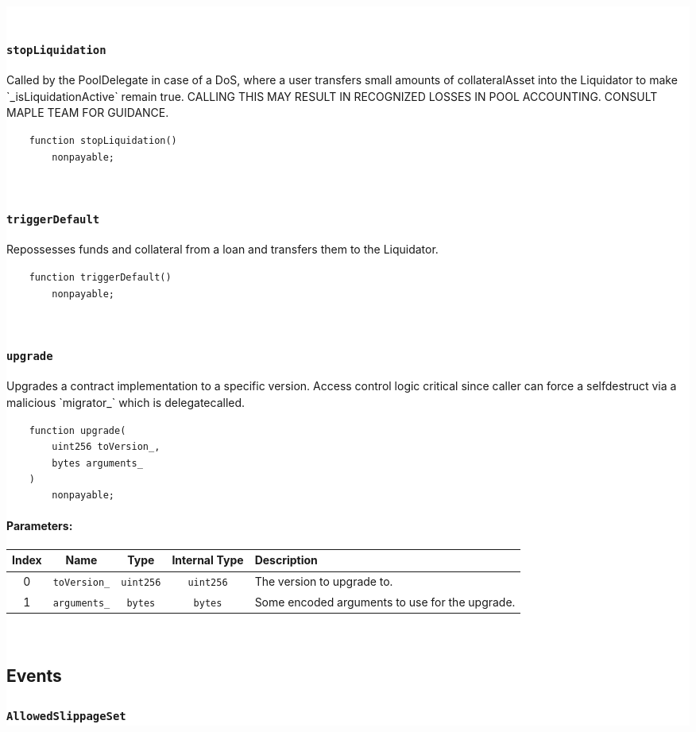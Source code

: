 
<br />

### `stopLiquidation`

Called by the PoolDelegate in case of a DoS, where a user transfers small amounts of collateralAsset into the Liquidator      to make &#x60;_isLiquidationActive&#x60; remain true.      CALLING THIS MAY RESULT IN RECOGNIZED LOSSES IN POOL ACCOUNTING. CONSULT MAPLE TEAM FOR GUIDANCE.

```solidity
    function stopLiquidation()
        nonpayable;
```



<br />

### `triggerDefault`

Repossesses funds and collateral from a loan and transfers them to the Liquidator.

```solidity
    function triggerDefault()
        nonpayable;
```



<br />

### `upgrade`

Upgrades a contract implementation to a specific version.         Access control logic critical since caller can force a selfdestruct via a malicious &#x60;migrator_&#x60; which is delegatecalled.

```solidity
    function upgrade(
        uint256 toVersion_,
        bytes arguments_
    )
        nonpayable;
```

#### Parameters:
| Index | Name | Type | Internal Type | Description |
| :---: | :--: | :--: | :-----------: | :---------- |
| 0 | `toVersion_` | `uint256` | `uint256` | The version to upgrade to. |
| 1 | `arguments_` | `bytes` | `bytes` | Some encoded arguments to use for the upgrade. |


<br />


## Events

### `AllowedSlippageSet`
